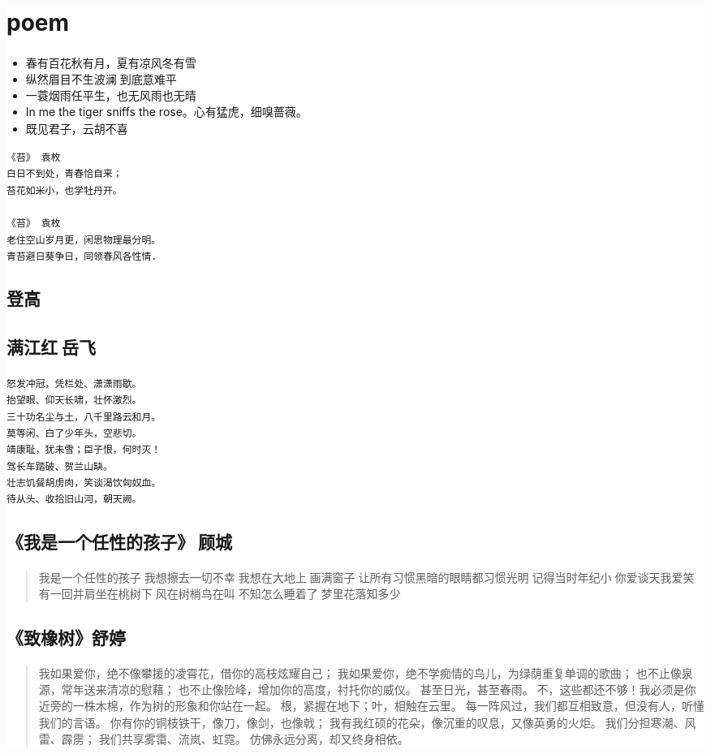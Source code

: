# poem

* 春有百花秋有月，夏有凉风冬有雪
* 纵然眉目不生波澜 到底意难平
* 一蓑烟雨任平生，也无风雨也无晴
* In me the tiger sniffs the rose。心有猛虎，细嗅蔷薇。
* 既见君子，云胡不喜

```
《苔》 袁枚
白日不到处，青春恰自来；
苔花如米小，也学牡丹开。

《苔》 袁枚
老住空山岁月更，闲思物理最分明。
青苔避日葵争日，同领春风各性情.
```

## 登高

## 满江红 岳飞

```
怒发冲冠，凭栏处、潇潇雨歇。
抬望眼、仰天长啸，壮怀激烈。
三十功名尘与土，八千里路云和月。
莫等闲、白了少年头，空悲切。
靖康耻，犹未雪；臣子恨，何时灭！
驾长车踏破、贺兰山缺。
壮志饥餐胡虏肉，笑谈渴饮匈奴血。
待从头、收拾旧山河，朝天阙。
```

## 《我是一个任性的孩子》 顾城

> 我是一个任性的孩子
> 我想擦去一切不幸
> 我想在大地上
> 画满窗子
> 让所有习惯黑暗的眼睛都习惯光明
> 记得当时年纪小
> 你爱谈天我爱笑
> 有一回并肩坐在桃树下
> 风在树梢鸟在叫
> 不知怎么睡着了
> 梦里花落知多少

## 《致橡树》舒婷 

> 我如果爱你，绝不像攀援的凌霄花，借你的高枝炫耀自己；
> 我如果爱你，绝不学痴情的鸟儿，为绿荫重复单调的歌曲；
> 也不止像泉源，常年送来清凉的慰藉；
> 也不止像险峰，增加你的高度，衬托你的威仪。
> 甚至日光，甚至春雨。
> 不，这些都还不够！我必须是你近旁的一株木棉，作为树的形象和你站在一起。
> 根，紧握在地下；叶，相触在云里。
> 每一阵风过，我们都互相致意，但没有人，听懂我们的言语。
> 你有你的铜枝铁干，像刀，像剑，也像戟；
> 我有我红硕的花朵，像沉重的叹息，又像英勇的火炬。
> 我们分担寒潮、风雷、霹雳；
> 我们共享雾霭、流岚、虹霓。
> 仿佛永远分离，却又终身相依。